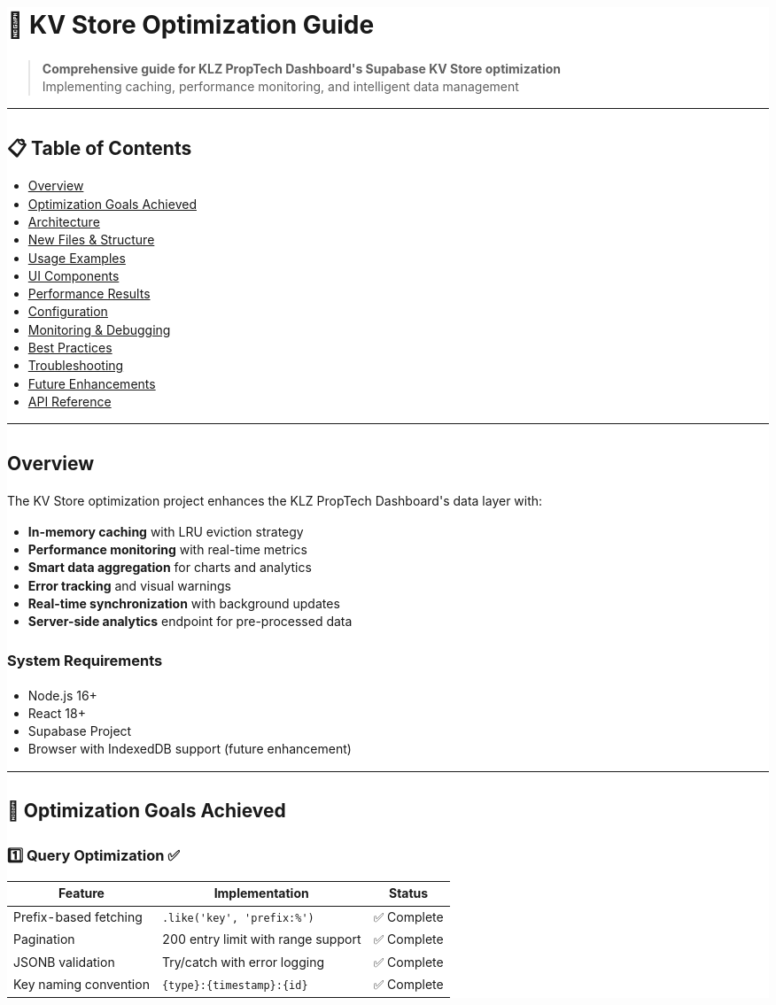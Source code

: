 # 🚀 KV Store Optimization Guide

> **Comprehensive guide for KLZ PropTech Dashboard's Supabase KV Store optimization**  
> Implementing caching, performance monitoring, and intelligent data management

---

## 📋 Table of Contents

- [Overview](#overview)
- [Optimization Goals Achieved](#-optimization-goals-achieved)
- [Architecture](#-architecture)
- [New Files & Structure](#-new-files--structure)
- [Usage Examples](#-usage-examples)
- [UI Components](#-ui-components)
- [Performance Results](#-performance-results)
- [Configuration](#-configuration)
- [Monitoring & Debugging](#-monitoring--debugging)
- [Best Practices](#-best-practices)
- [Troubleshooting](#-troubleshooting)
- [Future Enhancements](#-future-enhancements)
- [API Reference](#-api-reference)

---

## Overview

The KV Store optimization project enhances the KLZ PropTech Dashboard's data layer with:

- **In-memory caching** with LRU eviction strategy
- **Performance monitoring** with real-time metrics
- **Smart data aggregation** for charts and analytics
- **Error tracking** and visual warnings
- **Real-time synchronization** with background updates
- **Server-side analytics** endpoint for pre-processed data

### System Requirements

- Node.js 16+
- React 18+
- Supabase Project
- Browser with IndexedDB support (future enhancement)

---

## 🎯 Optimization Goals Achieved

### 1️⃣ Query Optimization ✅

| Feature | Implementation | Status |
|---------|---------------|--------|
| Prefix-based fetching | `.like('key', 'prefix:%')` | ✅ Complete |
| Pagination | 200 entry limit with range support | ✅ Complete |
| JSONB validation | Try/catch with error logging | ✅ Complete |
| Key naming convention | `{type}:{timestamp}:{id}` | ✅ Complete |

